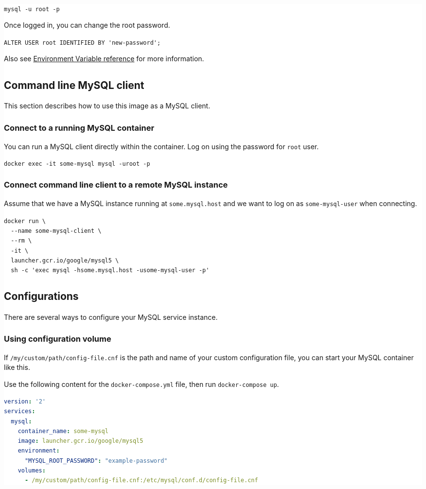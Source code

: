 ```
mysql -u root -p
```

Once logged in, you can change the root password.

```
ALTER USER root IDENTIFIED BY 'new-password';
```

Also see [Environment Variable reference](#references-environment-variables) for more information.

## <a name="command-line-mysql-client-docker"></a>Command line MySQL client

This section describes how to use this image as a MySQL client.

### <a name="connect-to-a-running-mysql-container-docker"></a>Connect to a running MySQL container

You can run a MySQL client directly within the container. Log on using the password for `root` user.

```shell
docker exec -it some-mysql mysql -uroot -p
```

### <a name="connect-command-line-client-to-a-remote-mysql-instance-docker"></a>Connect command line client to a remote MySQL instance

Assume that we have a MySQL instance running at `some.mysql.host` and we want to log on as `some-mysql-user` when connecting.

```shell
docker run \
  --name some-mysql-client \
  --rm \
  -it \
  launcher.gcr.io/google/mysql5 \
  sh -c 'exec mysql -hsome.mysql.host -usome-mysql-user -p'
```

## <a name="configurations-docker"></a>Configurations

There are several ways to configure your MySQL service instance.

### <a name="using-configuration-volume-docker"></a>Using configuration volume

If `/my/custom/path/config-file.cnf` is the path and name of your custom configuration file, you can start your MySQL container like this.

Use the following content for the `docker-compose.yml` file, then run `docker-compose up`.

```yaml
version: '2'
services:
  mysql:
    container_name: some-mysql
    image: launcher.gcr.io/google/mysql5
    environment:
      "MYSQL_ROOT_PASSWORD": "example-password"
    volumes:
      - /my/custom/path/config-file.cnf:/etc/mysql/conf.d/config-file.cnf
```
